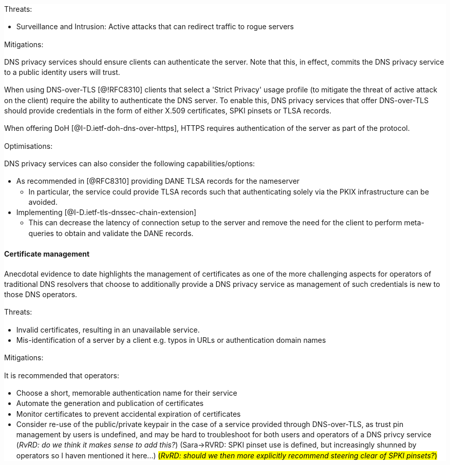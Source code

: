 Threats: 

* Surveillance and Intrusion: Active attacks that can redirect traffic to
  rogue servers

Mitigations:

DNS privacy services should ensure clients can authenticate the server. Note
that this, in effect, commits the DNS privacy service to a public identity users
will trust.

When using DNS-over-TLS [@!RFC8310] clients that select a 'Strict Privacy' usage
profile (to mitigate the threat of active attack on the client) require the
ability to authenticate the DNS server. To enable this, DNS privacy services
that offer DNS-over-TLS should provide credentials in the form of either X.509
certificates, SPKI pinsets or TLSA records.

When offering DoH [@I-D.ietf-doh-dns-over-https], HTTPS requires authentication
of the server as part of the protocol.

Optimisations:

DNS privacy services can also consider the following capabilities/options:

* As recommended in [@RFC8310] providing DANE TLSA records for the nameserver
  * In particular, the service could provide TLSA records such that
    authenticating solely via the PKIX infrastructure can be avoided.
* Implementing [@I-D.ietf-tls-dnssec-chain-extension]
  * This can decrease the latency of connection setup to the server and remove
    the need for the client to perform meta-queries to obtain and validate the
    DANE records.

#### Certificate management 

Anecdotal evidence to date highlights the management of certificates as one of
the more challenging aspects for operators of traditional DNS resolvers that
choose to additionally provide a DNS privacy service as management of such
credentials is new to those DNS operators.

Threats: 

* Invalid certificates, resulting in an unavailable service.
* Mis-identification of a server by a client e.g. typos in URLs or
  authentication domain names

Mitigations:

It is recommended that operators:

* Choose a short, memorable authentication name for their service
* Automate the generation and publication of certificates
* Monitor certificates to prevent accidental expiration of certificates
* Consider re-use of the public/private keypair in the case of a service
  provided through DNS-over-TLS, as trust pin management by users is undefined,
  and may be hard to troubleshoot for both users and operators of a DNS privcy
  service (*RvRD: do we think it makes sense to add this?*) (Sara->RVRD: SPKI
  pinset use is defined, but increasingly shunned by operators so I haven
  mentioned it here...) <mark>(*RvRD: should we then more explicitly 
  recommend steering clear of SPKI pinsets?*)</mark>
